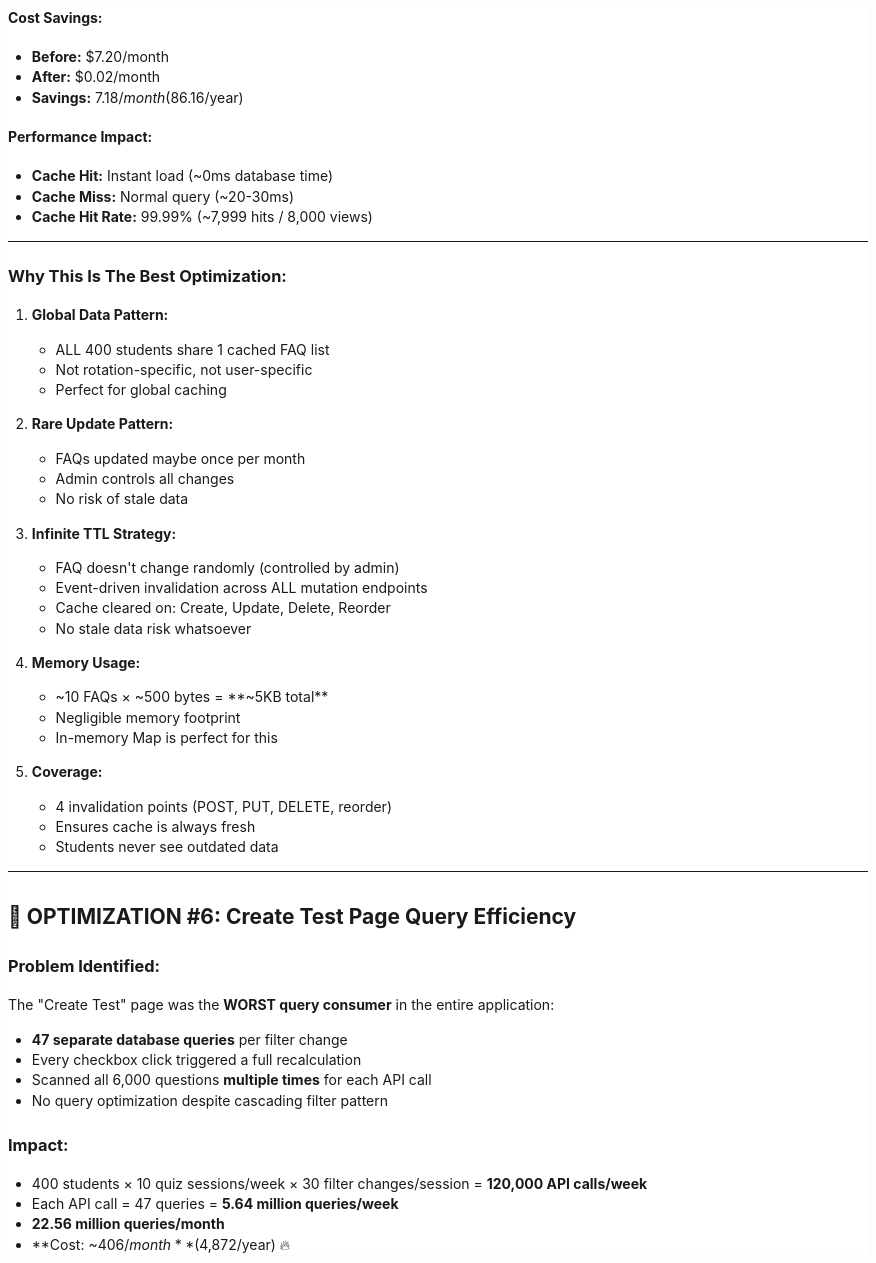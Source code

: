#### Cost Savings:
- **Before:** $7.20/month
- **After:** $0.02/month
- **Savings:** $7.18/month ($86.16/year)

#### Performance Impact:
- **Cache Hit:** Instant load (~0ms database time)
- **Cache Miss:** Normal query (~20-30ms)
- **Cache Hit Rate:** 99.99% (~7,999 hits / 8,000 views)

---

### **Why This Is The Best Optimization:**

1. **Global Data Pattern:**
   - ALL 400 students share 1 cached FAQ list
   - Not rotation-specific, not user-specific
   - Perfect for global caching

2. **Rare Update Pattern:**
   - FAQs updated maybe once per month
   - Admin controls all changes
   - No risk of stale data

3. **Infinite TTL Strategy:**
   - FAQ doesn't change randomly (controlled by admin)
   - Event-driven invalidation across ALL mutation endpoints
   - Cache cleared on: Create, Update, Delete, Reorder
   - No stale data risk whatsoever

4. **Memory Usage:**
   - ~10 FAQs × ~500 bytes = **~5KB total**
   - Negligible memory footprint
   - In-memory Map is perfect for this

5. **Coverage:**
   - 4 invalidation points (POST, PUT, DELETE, reorder)
   - Ensures cache is always fresh
   - Students never see outdated data

---

## 🎯 OPTIMIZATION #6: Create Test Page Query Efficiency

### **Problem Identified:**
The "Create Test" page was the **WORST query consumer** in the entire application:
- **47 separate database queries** per filter change
- Every checkbox click triggered a full recalculation
- Scanned all 6,000 questions **multiple times** for each API call
- No query optimization despite cascading filter pattern

### **Impact:**
- 400 students × 10 quiz sessions/week × 30 filter changes/session = **120,000 API calls/week**
- Each API call = 47 queries = **5.64 million queries/week**
- **22.56 million queries/month**
- **Cost: ~$406/month** ($4,872/year) 🔥
